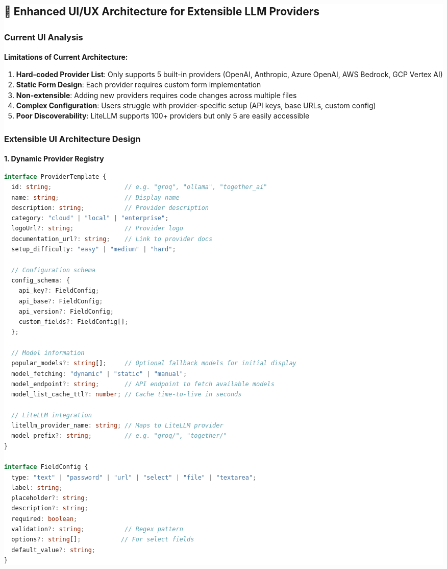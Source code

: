 ## 🎨 Enhanced UI/UX Architecture for Extensible LLM Providers

### Current UI Analysis

**Limitations of Current Architecture:**
1. **Hard-coded Provider List**: Only supports 5 built-in providers (OpenAI, Anthropic, Azure OpenAI, AWS Bedrock, GCP Vertex AI)
2. **Static Form Design**: Each provider requires custom form implementation 
3. **Non-extensible**: Adding new providers requires code changes across multiple files
4. **Complex Configuration**: Users struggle with provider-specific setup (API keys, base URLs, custom config)
5. **Poor Discoverability**: LiteLLM supports 100+ providers but only 5 are easily accessible

### Extensible UI Architecture Design

**1. Dynamic Provider Registry**
```typescript
interface ProviderTemplate {
  id: string;                    // e.g. "groq", "ollama", "together_ai"
  name: string;                  // Display name
  description: string;           // Provider description
  category: "cloud" | "local" | "enterprise";
  logoUrl?: string;              // Provider logo
  documentation_url?: string;    // Link to provider docs
  setup_difficulty: "easy" | "medium" | "hard";
  
  // Configuration schema
  config_schema: {
    api_key?: FieldConfig;
    api_base?: FieldConfig;
    api_version?: FieldConfig;
    custom_fields?: FieldConfig[];
  };
  
  // Model information  
  popular_models?: string[];     // Optional fallback models for initial display
  model_fetching: "dynamic" | "static" | "manual";
  model_endpoint?: string;       // API endpoint to fetch available models
  model_list_cache_ttl?: number; // Cache time-to-live in seconds
  
  // LiteLLM integration
  litellm_provider_name: string; // Maps to LiteLLM provider
  model_prefix?: string;         // e.g. "groq/", "together/"
}

interface FieldConfig {
  type: "text" | "password" | "url" | "select" | "file" | "textarea";
  label: string;
  placeholder?: string;
  description?: string;
  required: boolean;
  validation?: string;           // Regex pattern
  options?: string[];           // For select fields
  default_value?: string;
}
```

